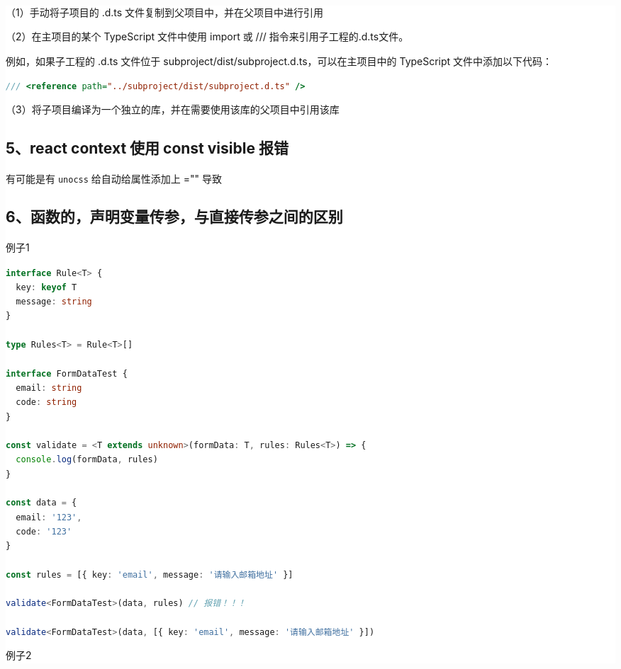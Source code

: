（1）手动将子项目的 .d.ts 文件复制到父项目中，并在父项目中进行引用

（2）在主项目的某个 TypeScript 文件中使用 import 或 /// <reference path="..." /> 指令来引用子工程的.d.ts文件。

例如，如果子工程的 .d.ts 文件位于 subproject/dist/subproject.d.ts，可以在主项目中的 TypeScript 文件中添加以下代码：

```typescript
/// <reference path="../subproject/dist/subproject.d.ts" />

```

（3）将子项目编译为一个独立的库，并在需要使用该库的父项目中引用该库


## 5、react context 使用 const visible 报错

有可能是有 `unocss` 给自动给属性添加上 ="" 导致


## 6、函数的，声明变量传参，与直接传参之间的区别

例子1

```typescript
interface Rule<T> {
  key: keyof T
  message: string
}

type Rules<T> = Rule<T>[]

interface FormDataTest {
  email: string
  code: string
}

const validate = <T extends unknown>(formData: T, rules: Rules<T>) => {
  console.log(formData, rules)
}

const data = {
  email: '123',
  code: '123'
}

const rules = [{ key: 'email', message: '请输入邮箱地址' }]

validate<FormDataTest>(data, rules) // 报错！！！

validate<FormDataTest>(data, [{ key: 'email', message: '请输入邮箱地址' }])


```

例子2


  [k: string]: string